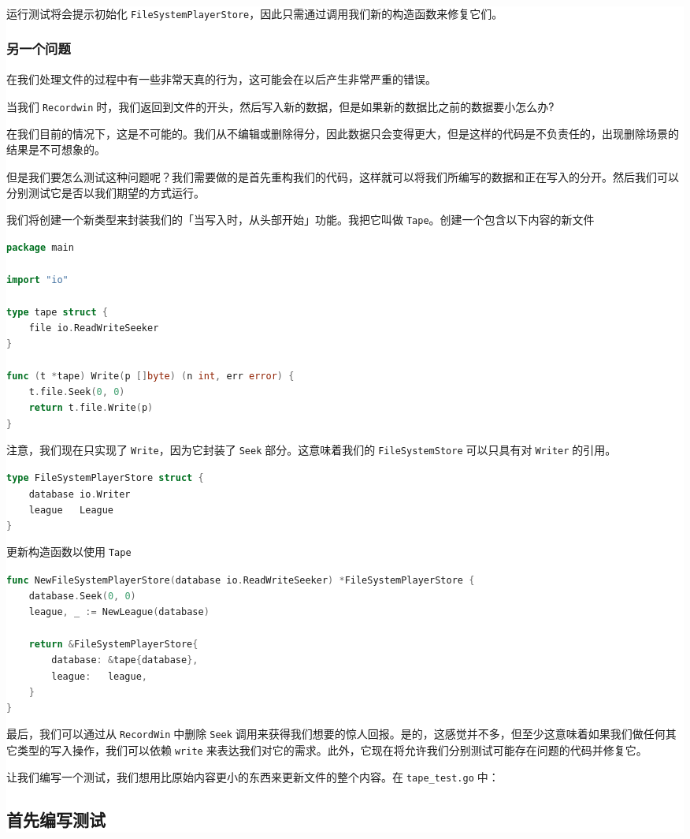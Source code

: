 运行测试将会提示初始化 `FileSystemPlayerStore`，因此只需通过调用我们新的构造函数来修复它们。

### 另一个问题

在我们处理文件的过程中有一些非常天真的行为，这可能会在以后产生非常严重的错误。

当我们 `Recordwin` 时，我们返回到文件的开头，然后写入新的数据，但是如果新的数据比之前的数据要小怎么办?

在我们目前的情况下，这是不可能的。我们从不编辑或删除得分，因此数据只会变得更大，但是这样的代码是不负责任的，出现删除场景的结果是不可想象的。

但是我们要怎么测试这种问题呢？我们需要做的是首先重构我们的代码，这样就可以将我们所编写的数据和正在写入的分开。然后我们可以分别测试它是否以我们期望的方式运行。

我们将创建一个新类型来封装我们的「当写入时，从头部开始」功能。我把它叫做 `Tape`。创建一个包含以下内容的新文件

```go
package main

import "io"

type tape struct {
    file io.ReadWriteSeeker
}

func (t *tape) Write(p []byte) (n int, err error) {
    t.file.Seek(0, 0)
    return t.file.Write(p)
}
```

注意，我们现在只实现了 `Write`，因为它封装了 `Seek` 部分。这意味着我们的 `FileSystemStore` 可以只具有对 `Writer` 的引用。

```go
type FileSystemPlayerStore struct {
    database io.Writer
    league   League
}
```

更新构造函数以使用 `Tape`

```go
func NewFileSystemPlayerStore(database io.ReadWriteSeeker) *FileSystemPlayerStore {
    database.Seek(0, 0)
    league, _ := NewLeague(database)

    return &FileSystemPlayerStore{
        database: &tape{database},
        league:   league,
    }
}
```

最后，我们可以通过从 `RecordWin` 中删除 `Seek` 调用来获得我们想要的惊人回报。是的，这感觉并不多，但至少这意味着如果我们做任何其它类型的写入操作，我们可以依赖 `write` 来表达我们对它的需求。此外，它现在将允许我们分别测试可能存在问题的代码并修复它。

让我们编写一个测试，我们想用比原始内容更小的东西来更新文件的整个内容。在 `tape_test.go` 中：

## 首先编写测试
